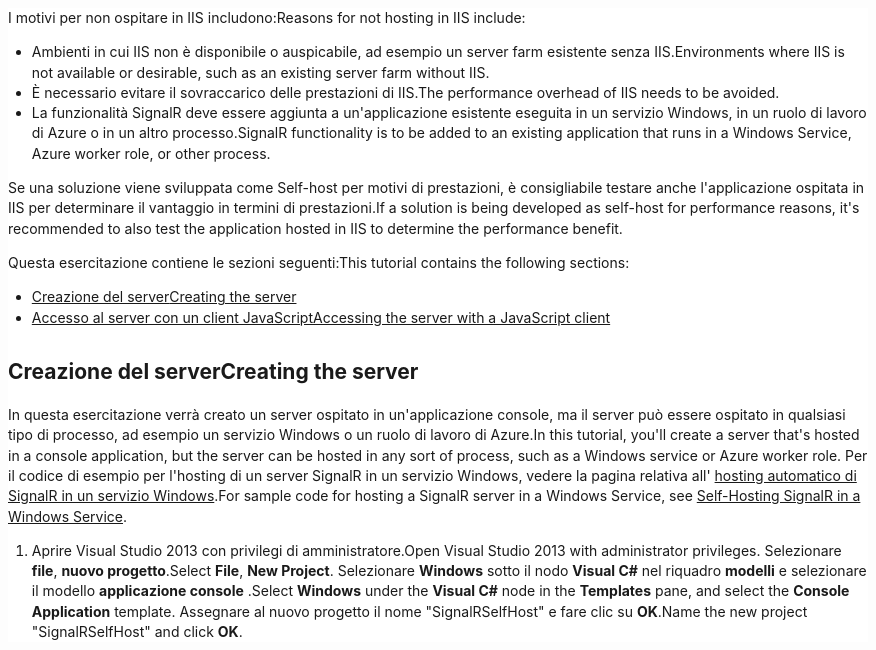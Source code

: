 <span data-ttu-id="bec1e-126">I motivi per non ospitare in IIS includono:</span><span class="sxs-lookup"><span data-stu-id="bec1e-126">Reasons for not hosting in IIS include:</span></span>

- <span data-ttu-id="bec1e-127">Ambienti in cui IIS non è disponibile o auspicabile, ad esempio un server farm esistente senza IIS.</span><span class="sxs-lookup"><span data-stu-id="bec1e-127">Environments where IIS is not available or desirable, such as an existing server farm without IIS.</span></span>
- <span data-ttu-id="bec1e-128">È necessario evitare il sovraccarico delle prestazioni di IIS.</span><span class="sxs-lookup"><span data-stu-id="bec1e-128">The performance overhead of IIS needs to be avoided.</span></span>
- <span data-ttu-id="bec1e-129">La funzionalità SignalR deve essere aggiunta a un'applicazione esistente eseguita in un servizio Windows, in un ruolo di lavoro di Azure o in un altro processo.</span><span class="sxs-lookup"><span data-stu-id="bec1e-129">SignalR functionality is to be added to an existing application that runs in a Windows Service, Azure worker role, or other process.</span></span>

<span data-ttu-id="bec1e-130">Se una soluzione viene sviluppata come Self-host per motivi di prestazioni, è consigliabile testare anche l'applicazione ospitata in IIS per determinare il vantaggio in termini di prestazioni.</span><span class="sxs-lookup"><span data-stu-id="bec1e-130">If a solution is being developed as self-host for performance reasons, it's recommended to also test the application hosted in IIS to determine the performance benefit.</span></span>

<span data-ttu-id="bec1e-131">Questa esercitazione contiene le sezioni seguenti:</span><span class="sxs-lookup"><span data-stu-id="bec1e-131">This tutorial contains the following sections:</span></span>

- [<span data-ttu-id="bec1e-132">Creazione del server</span><span class="sxs-lookup"><span data-stu-id="bec1e-132">Creating the server</span></span>](#server)
- [<span data-ttu-id="bec1e-133">Accesso al server con un client JavaScript</span><span class="sxs-lookup"><span data-stu-id="bec1e-133">Accessing the server with a JavaScript client</span></span>](#js)

<a id="server"></a>

## <a name="creating-the-server"></a><span data-ttu-id="bec1e-134">Creazione del server</span><span class="sxs-lookup"><span data-stu-id="bec1e-134">Creating the server</span></span>

<span data-ttu-id="bec1e-135">In questa esercitazione verrà creato un server ospitato in un'applicazione console, ma il server può essere ospitato in qualsiasi tipo di processo, ad esempio un servizio Windows o un ruolo di lavoro di Azure.</span><span class="sxs-lookup"><span data-stu-id="bec1e-135">In this tutorial, you'll create a server that's hosted in a console application, but the server can be hosted in any sort of process, such as a Windows service or Azure worker role.</span></span> <span data-ttu-id="bec1e-136">Per il codice di esempio per l'hosting di un server SignalR in un servizio Windows, vedere la pagina relativa all' [hosting automatico di SignalR in un servizio Windows](https://code.msdn.microsoft.com/SignalR-self-hosted-in-6ff7e6c3).</span><span class="sxs-lookup"><span data-stu-id="bec1e-136">For sample code for hosting a SignalR server in a Windows Service, see [Self-Hosting SignalR in a Windows Service](https://code.msdn.microsoft.com/SignalR-self-hosted-in-6ff7e6c3).</span></span>

1. <span data-ttu-id="bec1e-137">Aprire Visual Studio 2013 con privilegi di amministratore.</span><span class="sxs-lookup"><span data-stu-id="bec1e-137">Open Visual Studio 2013 with administrator privileges.</span></span> <span data-ttu-id="bec1e-138">Selezionare **file**, **nuovo progetto**.</span><span class="sxs-lookup"><span data-stu-id="bec1e-138">Select **File**, **New Project**.</span></span> <span data-ttu-id="bec1e-139">Selezionare **Windows** sotto il nodo **Visual C#** nel riquadro **modelli** e selezionare il modello **applicazione console** .</span><span class="sxs-lookup"><span data-stu-id="bec1e-139">Select **Windows** under the **Visual C#** node in the **Templates** pane, and select the **Console Application** template.</span></span> <span data-ttu-id="bec1e-140">Assegnare al nuovo progetto il nome "SignalRSelfHost" e fare clic su **OK**.</span><span class="sxs-lookup"><span data-stu-id="bec1e-140">Name the new project "SignalRSelfHost" and click **OK**.</span></span>
